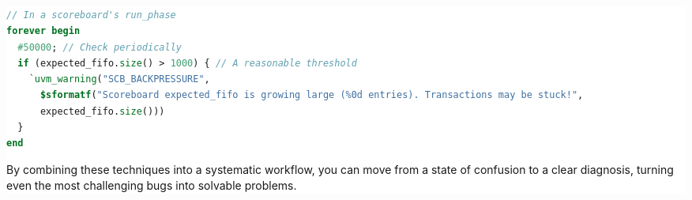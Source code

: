 ```systemverilog
// In a scoreboard's run_phase
forever begin
  #50000; // Check periodically
  if (expected_fifo.size() > 1000) { // A reasonable threshold
    `uvm_warning("SCB_BACKPRESSURE",
      $sformatf("Scoreboard expected_fifo is growing large (%0d entries). Transactions may be stuck!",
      expected_fifo.size()))
  }
end
```

By combining these techniques into a systematic workflow, you can move from a state of confusion to a clear diagnosis, turning even the most challenging bugs into solvable problems.
